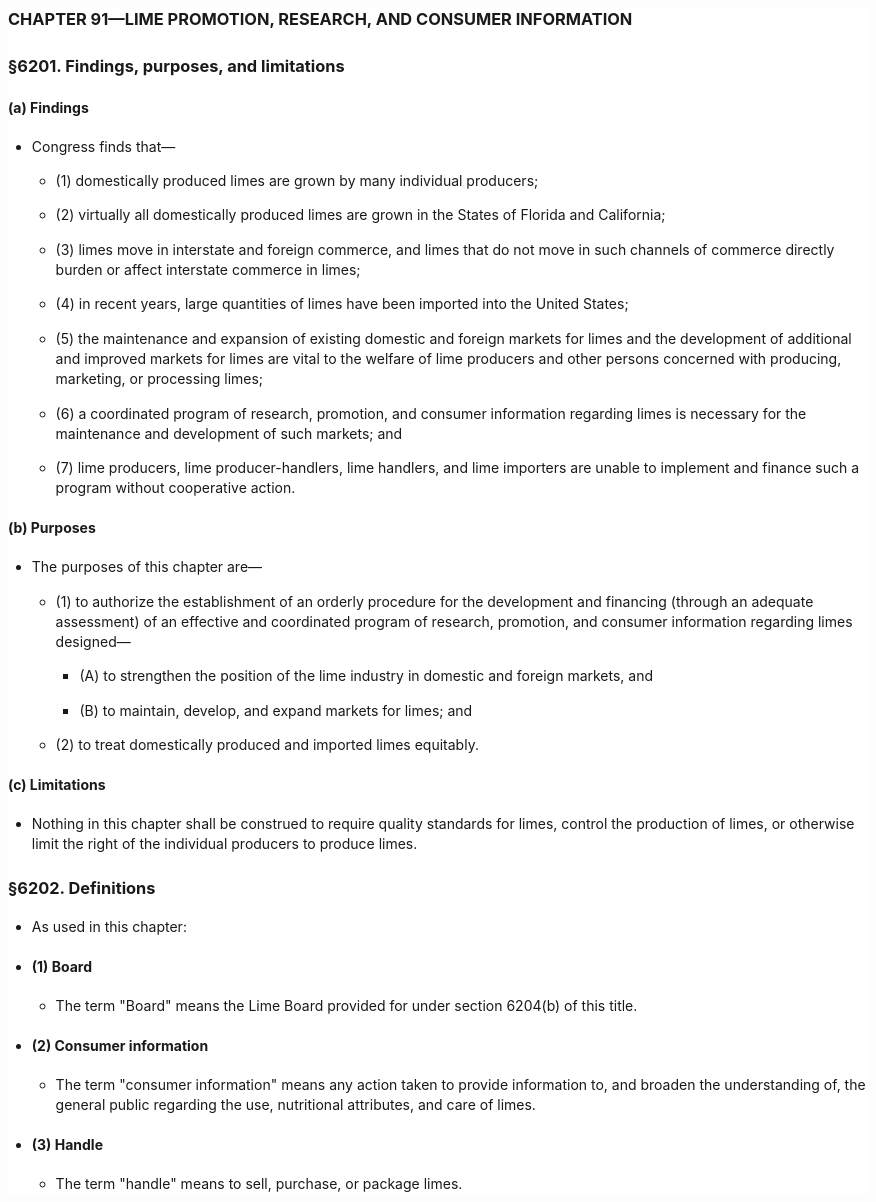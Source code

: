 ### **CHAPTER 91—LIME PROMOTION, RESEARCH, AND CONSUMER INFORMATION**

### §6201. Findings, purposes, and limitations
#### (a) Findings
* Congress finds that—

  * (1) domestically produced limes are grown by many individual producers;

  * (2) virtually all domestically produced limes are grown in the States of Florida and California;

  * (3) limes move in interstate and foreign commerce, and limes that do not move in such channels of commerce directly burden or affect interstate commerce in limes;

  * (4) in recent years, large quantities of limes have been imported into the United States;

  * (5) the maintenance and expansion of existing domestic and foreign markets for limes and the development of additional and improved markets for limes are vital to the welfare of lime producers and other persons concerned with producing, marketing, or processing limes;

  * (6) a coordinated program of research, promotion, and consumer information regarding limes is necessary for the maintenance and development of such markets; and

  * (7) lime producers, lime producer-handlers, lime handlers, and lime importers are unable to implement and finance such a program without cooperative action.

#### (b) Purposes
* The purposes of this chapter are—

  * (1) to authorize the establishment of an orderly procedure for the development and financing (through an adequate assessment) of an effective and coordinated program of research, promotion, and consumer information regarding limes designed—

    * (A) to strengthen the position of the lime industry in domestic and foreign markets, and

    * (B) to maintain, develop, and expand markets for limes; and


  * (2) to treat domestically produced and imported limes equitably.

#### (c) Limitations
* Nothing in this chapter shall be construed to require quality standards for limes, control the production of limes, or otherwise limit the right of the individual producers to produce limes.

### §6202. Definitions
* As used in this chapter:

* #### (1) Board
  * The term "Board" means the Lime Board provided for under section 6204(b) of this title.

* #### (2) Consumer information
  * The term "consumer information" means any action taken to provide information to, and broaden the understanding of, the general public regarding the use, nutritional attributes, and care of limes.

* #### (3) Handle
  * The term "handle" means to sell, purchase, or package limes.
